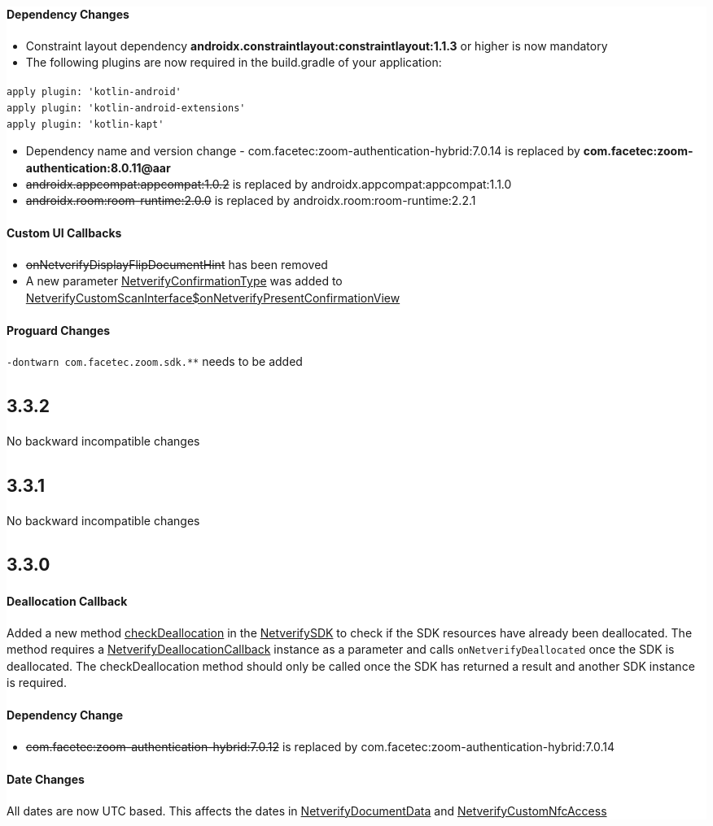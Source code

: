 #### Dependency Changes
* Constraint layout dependency **androidx.constraintlayout:constraintlayout:1.1.3** or higher is now mandatory
* The following plugins are now required in the build.gradle of your application:
```
apply plugin: 'kotlin-android'
apply plugin: 'kotlin-android-extensions'
apply plugin: 'kotlin-kapt'
```

* Dependency name and version change - com.facetec:zoom-authentication-hybrid:7.0.14 is replaced by **com.facetec:zoom-authentication:8.0.11@aar**
*  ~~androidx.appcompat:appcompat:1.0.2~~ is replaced by androidx.appcompat:appcompat:1.1.0
*  ~~androidx.room:room-runtime:2.0.0~~ is replaced by androidx.room:room-runtime:2.2.1

#### Custom UI Callbacks
*  ~~onNetverifyDisplayFlipDocumentHint~~ has been removed
*  A new parameter [NetverifyConfirmationType](https://jumio.github.io/mobile-sdk-android/com/jumio/nv/custom/NetverifyConfirmationType.html) was added to [NetverifyCustomScanInterface$onNetverifyPresentConfirmationView](https://jumio.github.io/mobile-sdk-android/com/jumio/nv/custom/NetverifyCustomScanInterface.html#onNetverifyPresentConfirmationView-NetverifyConfirmationType-)

#### Proguard Changes
`-dontwarn com.facetec.zoom.sdk.**` needs to be added

## 3.3.2
No backward incompatible changes

## 3.3.1
No backward incompatible changes

## 3.3.0
#### Deallocation Callback
Added a new method [checkDeallocation](https://jumio.github.io/mobile-sdk-android/com/jumio/nv/NetverifySDK.html#checkDeallocation-com.jumio.nv.NetverifyDeallocationCallback-) in the [NetverifySDK](https://jumio.github.io/mobile-sdk-android/com/jumio/nv/NetverifySDK.html) to check if the SDK resources have already been deallocated. The method requires a  [NetverifyDeallocationCallback](https://jumio.github.io/mobile-sdk-android/com/jumio/nv/NetverifyDeallocationCallback.html) instance as a parameter and calls `onNetverifyDeallocated` once the SDK is deallocated. The checkDeallocation method should only be called once the SDK has returned a result and another SDK instance is required.

#### Dependency Change
*  ~~com.facetec:zoom-authentication-hybrid:7.0.12~~ is replaced by com.facetec:zoom-authentication-hybrid:7.0.14

#### Date Changes
All dates are now UTC based. This affects the dates in [NetverifyDocumentData](https://jumio.github.io/mobile-sdk-android/com/jumio/nv/NetverifyDocumentData.html) and [NetverifyCustomNfcAccess](https://jumio.github.io/mobile-sdk-android/com/jumio/nv/nfc/custom/NetverifyCustomNfcAccess.html)
